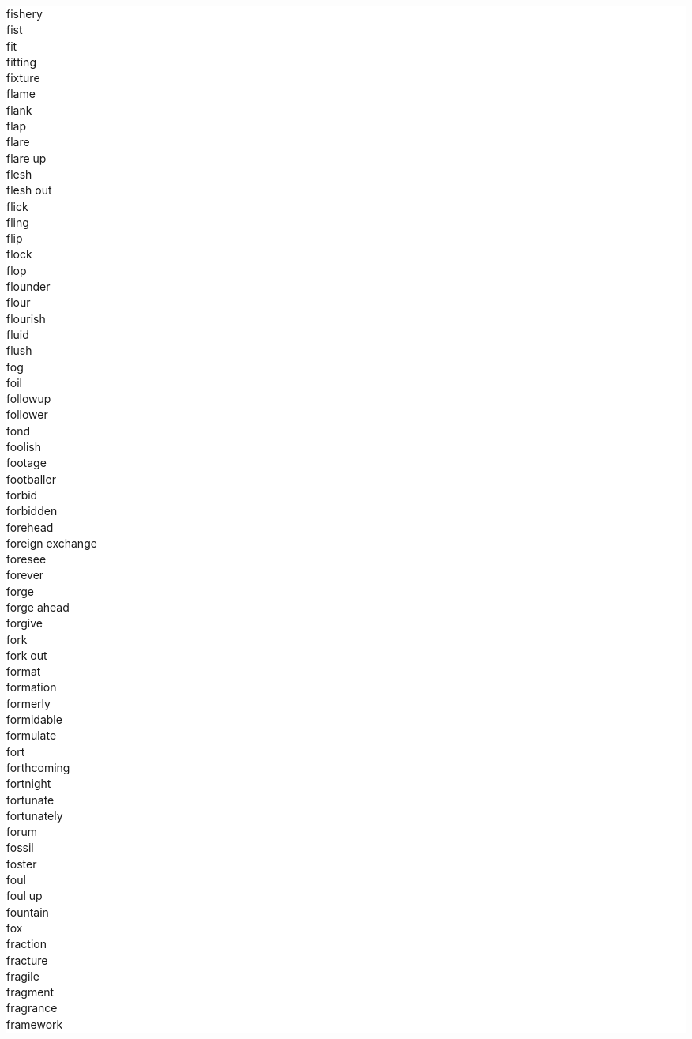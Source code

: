fishery  
fist  
fit  
fitting  
fixture  
flame  
flank  
flap  
flare  
flare up  
flesh  
flesh out  
flick  
fling  
flip  
flock  
flop  
flounder  
flour  
flourish  
fluid  
flush  
fog  
foil  
followup  
follower  
fond  
foolish  
footage  
footballer  
forbid  
forbidden  
forehead  
foreign exchange  
foresee  
forever  
forge  
forge ahead  
forgive  
fork  
fork out  
format  
formation  
formerly  
formidable  
formulate  
fort  
forthcoming  
fortnight  
fortunate  
fortunately  
forum  
fossil  
foster  
foul  
foul up  
fountain  
fox  
fraction  
fracture  
fragile  
fragment  
fragrance  
framework  
